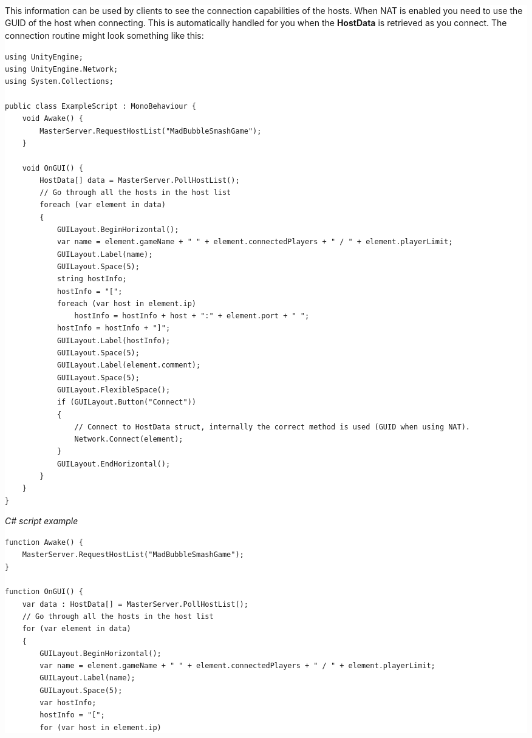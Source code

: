 This information can be used by clients to see the connection capabilities of the hosts. When NAT is enabled you need to use the GUID of the host when connecting. This is automatically handled for you when the __HostData__ is retrieved as you connect. The connection routine might look something like this:

````
using UnityEngine;
using UnityEngine.Network;
using System.Collections;

public class ExampleScript : MonoBehaviour {
	void Awake() {
		MasterServer.RequestHostList("MadBubbleSmashGame");
	}
	
	void OnGUI() {
		HostData[] data = MasterServer.PollHostList();
		// Go through all the hosts in the host list
		foreach (var element in data)
		{
			GUILayout.BeginHorizontal();	
			var name = element.gameName + " " + element.connectedPlayers + " / " + element.playerLimit;
			GUILayout.Label(name);	
			GUILayout.Space(5);
			string hostInfo;
			hostInfo = "[";
			foreach (var host in element.ip)
				hostInfo = hostInfo + host + ":" + element.port + " ";
			hostInfo = hostInfo + "]";
			GUILayout.Label(hostInfo);	
			GUILayout.Space(5);
			GUILayout.Label(element.comment);
			GUILayout.Space(5);
			GUILayout.FlexibleSpace();
			if (GUILayout.Button("Connect"))
			{
				// Connect to HostData struct, internally the correct method is used (GUID when using NAT).
				Network.Connect(element);			
			}
			GUILayout.EndHorizontal();	
		}
	}
}
````
_C# script example_

````
function Awake() {
	MasterServer.RequestHostList("MadBubbleSmashGame");
}

function OnGUI() {
	var data : HostData[] = MasterServer.PollHostList();
	// Go through all the hosts in the host list
	for (var element in data)
	{
		GUILayout.BeginHorizontal();	
		var name = element.gameName + " " + element.connectedPlayers + " / " + element.playerLimit;
		GUILayout.Label(name);	
		GUILayout.Space(5);
		var hostInfo;
		hostInfo = "[";
		for (var host in element.ip)
````